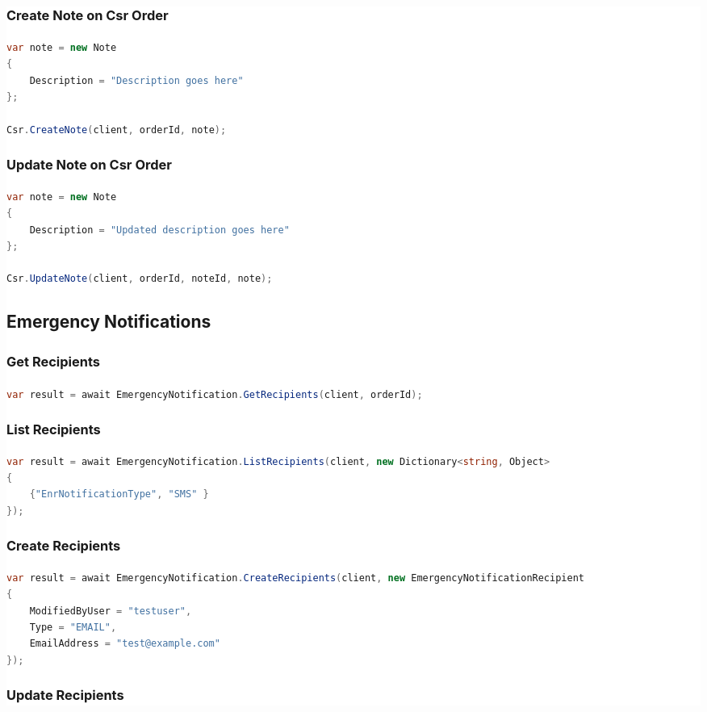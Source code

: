 ### Create Note on Csr Order

```csharp
var note = new Note
{
    Description = "Description goes here"
};

Csr.CreateNote(client, orderId, note);
```

### Update Note on Csr Order

```csharp
var note = new Note
{
    Description = "Updated description goes here"
};

Csr.UpdateNote(client, orderId, noteId, note);
```

## Emergency Notifications

### Get Recipients

```csharp
var result = await EmergencyNotification.GetRecipients(client, orderId);
```

### List Recipients 

```csharp
var result = await EmergencyNotification.ListRecipients(client, new Dictionary<string, Object>
{
    {"EnrNotificationType", "SMS" }
});
```

### Create Recipients 

```csharp
var result = await EmergencyNotification.CreateRecipients(client, new EmergencyNotificationRecipient
{
    ModifiedByUser = "testuser",
    Type = "EMAIL",
    EmailAddress = "test@example.com"
});
```

### Update Recipients
